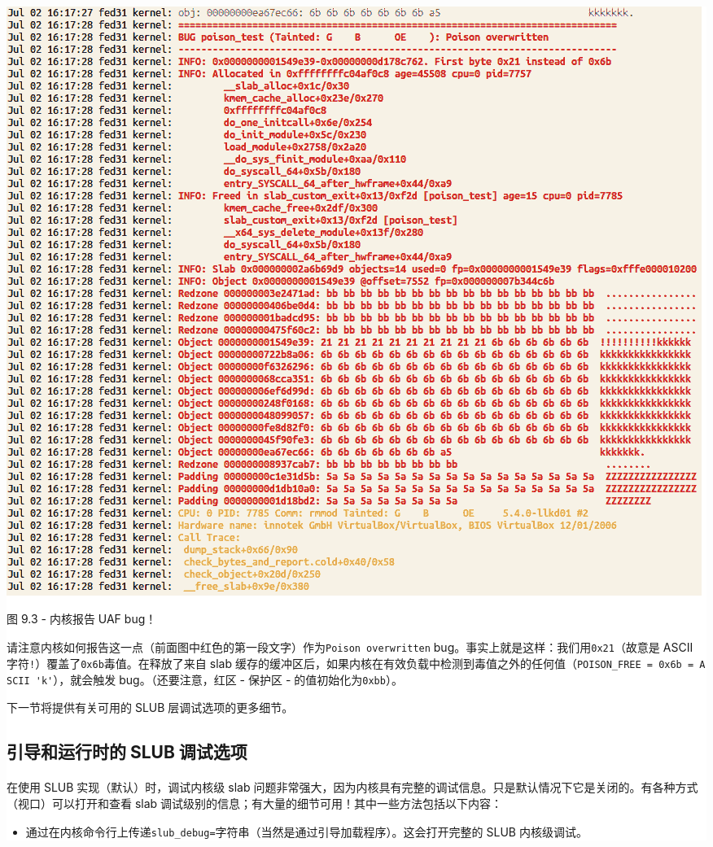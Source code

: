 ![](img/3a1f3f3a-ecf0-46a2-a5c4-be69803a03b4.png)

图 9.3 - 内核报告 UAF bug！

请注意内核如何报告这一点（前面图中红色的第一段文字）作为`Poison overwritten` bug。事实上就是这样：我们用`0x21`（故意是 ASCII 字符`!`）覆盖了`0x6b`毒值。在释放了来自 slab 缓存的缓冲区后，如果内核在有效负载中检测到毒值之外的任何值（`POISON_FREE = 0x6b = ASCII 'k'`），就会触发 bug。（还要注意，红区 - 保护区 - 的值初始化为`0xbb`）。

下一节将提供有关可用的 SLUB 层调试选项的更多细节。

## 引导和运行时的 SLUB 调试选项

在使用 SLUB 实现（默认）时，调试内核级 slab 问题非常强大，因为内核具有完整的调试信息。只是默认情况下它是关闭的。有各种方式（视口）可以打开和查看 slab 调试级别的信息；有大量的细节可用！其中一些方法包括以下内容：

+   通过在内核命令行上传递`slub_debug=`字符串（当然是通过引导加载程序）。这会打开完整的 SLUB 内核级调试。
